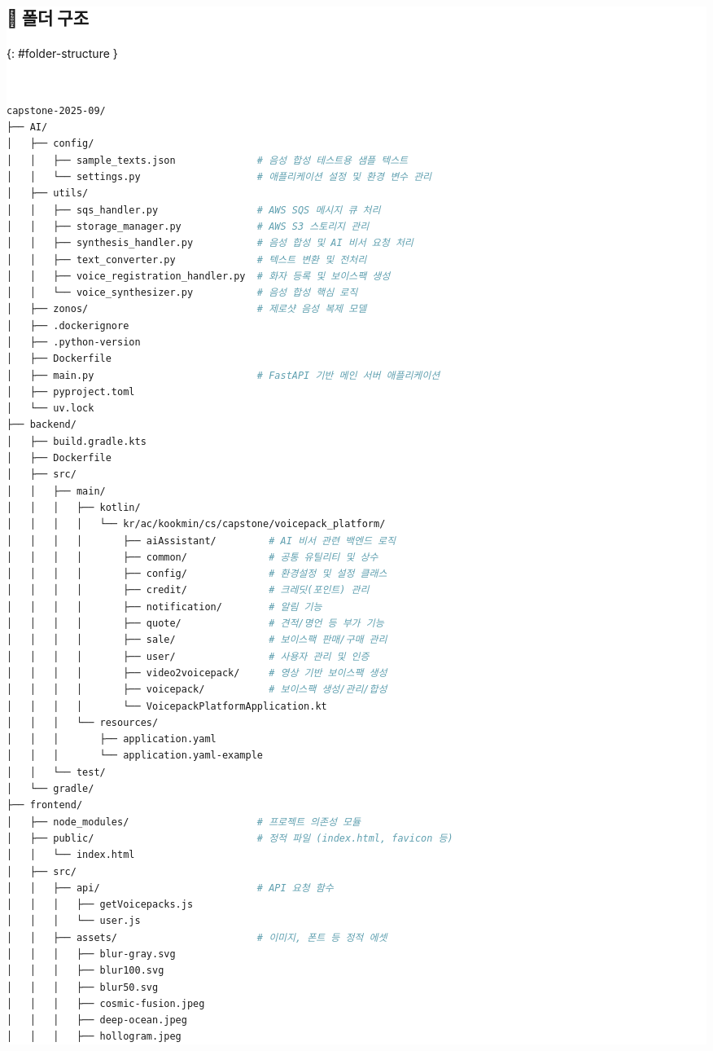 
## 📂 폴더 구조
{: #folder-structure }

<br>

```bash
capstone-2025-09/
├── AI/                       
│   ├── config/
│   │   ├── sample_texts.json              # 음성 합성 테스트용 샘플 텍스트
│   │   └── settings.py                    # 애플리케이션 설정 및 환경 변수 관리
│   ├── utils/                             
│   │   ├── sqs_handler.py                 # AWS SQS 메시지 큐 처리
│   │   ├── storage_manager.py             # AWS S3 스토리지 관리
│   │   ├── synthesis_handler.py           # 음성 합성 및 AI 비서 요청 처리
│   │   ├── text_converter.py              # 텍스트 변환 및 전처리
│   │   ├── voice_registration_handler.py  # 화자 등록 및 보이스팩 생성
│   │   └── voice_synthesizer.py           # 음성 합성 핵심 로직
│   ├── zonos/                             # 제로샷 음성 복제 모델 
│   ├── .dockerignore        
│   ├── .python-version
│   ├── Dockerfile          
│   ├── main.py                            # FastAPI 기반 메인 서버 애플리케이션
│   ├── pyproject.toml      
│   └── uv.lock             
├── backend/
│   ├── build.gradle.kts
│   ├── Dockerfile
│   ├── src/
│   │   ├── main/
│   │   │   ├── kotlin/
│   │   │   │   └── kr/ac/kookmin/cs/capstone/voicepack_platform/
│   │   │   │       ├── aiAssistant/         # AI 비서 관련 백엔드 로직
│   │   │   │       ├── common/              # 공통 유틸리티 및 상수
│   │   │   │       ├── config/              # 환경설정 및 설정 클래스
│   │   │   │       ├── credit/              # 크레딧(포인트) 관리
│   │   │   │       ├── notification/        # 알림 기능
│   │   │   │       ├── quote/               # 견적/명언 등 부가 기능
│   │   │   │       ├── sale/                # 보이스팩 판매/구매 관리
│   │   │   │       ├── user/                # 사용자 관리 및 인증
│   │   │   │       ├── video2voicepack/     # 영상 기반 보이스팩 생성
│   │   │   │       ├── voicepack/           # 보이스팩 생성/관리/합성
│   │   │   │       └── VoicepackPlatformApplication.kt
│   │   │   └── resources/
│   │   │       ├── application.yaml
│   │   │       └── application.yaml-example
│   │   └── test/
│   └── gradle/
├── frontend/
│   ├── node_modules/                      # 프로젝트 의존성 모듈
│   ├── public/                            # 정적 파일 (index.html, favicon 등)
│   │   └── index.html
│   ├── src/
│   │   ├── api/                           # API 요청 함수
│   │   │   ├── getVoicepacks.js
│   │   │   └── user.js
│   │   ├── assets/                        # 이미지, 폰트 등 정적 에셋
│   │   │   ├── blur-gray.svg
│   │   │   ├── blur100.svg
│   │   │   ├── blur50.svg
│   │   │   ├── cosmic-fusion.jpeg
│   │   │   ├── deep-ocean.jpeg
│   │   │   ├── hollogram.jpeg
```